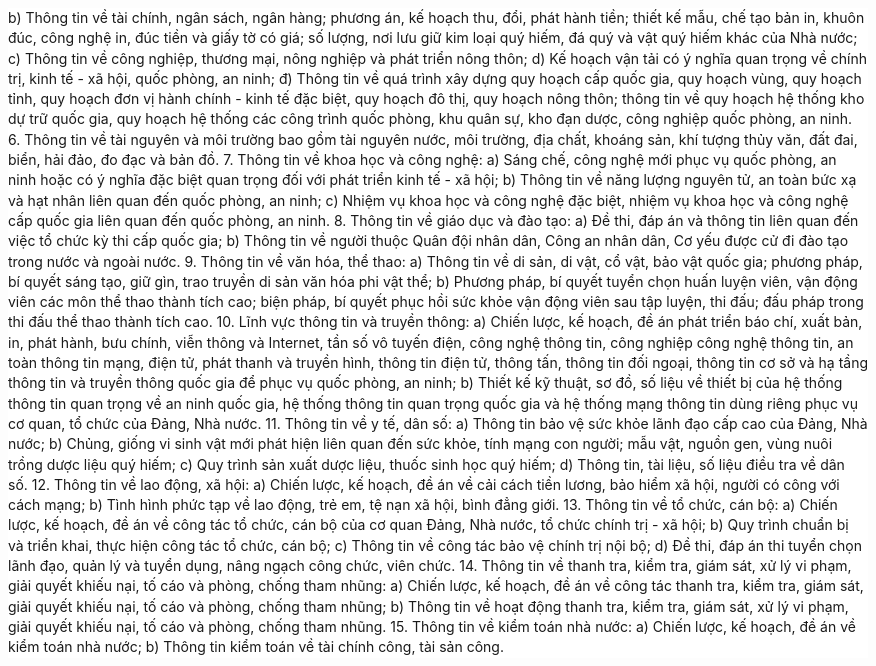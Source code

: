 b) Thông tin về tài chính, ngân sách, ngân hàng; phương án, kế hoạch thu, đổi, phát hành tiền; thiết kế mẫu, chế tạo bản in, khuôn đúc, công nghệ in, đúc tiền và giấy tờ có giá; số lượng, nơi lưu giữ kim loại quý hiếm, đá quý và vật quý hiếm khác của Nhà nước;
c) Thông tin về công nghiệp, thương mại, nông nghiệp và phát triển nông thôn;
d) Kế hoạch vận tải có ý nghĩa quan trọng về chính trị, kinh tế - xã hội, quốc phòng, an ninh;
đ) Thông tin về quá trình xây dựng quy hoạch cấp quốc gia, quy hoạch vùng, quy hoạch tỉnh, quy hoạch đơn vị hành chính - kinh tế đặc biệt, quy hoạch đô thị, quy hoạch nông thôn; thông tin về quy hoạch hệ thống kho dự trữ quốc gia, quy hoạch hệ thống các công trình quốc phòng, khu quân sự, kho đạn dược, công nghiệp quốc phòng, an ninh.
6. Thông tin về tài nguyên và môi trường bao gồm tài nguyên nước, môi trường, địa chất, khoáng sản, khí tượng thủy văn, đất đai, biển, hải đảo, đo đạc và bản đồ.
7. Thông tin về khoa học và công nghệ:
a) Sáng chế, công nghệ mới phục vụ quốc phòng, an ninh hoặc có ý nghĩa đặc biệt quan trọng đối với phát triển kinh tế - xã hội;
b) Thông tin về năng lượng nguyên tử, an toàn bức xạ và hạt nhân liên quan đến quốc phòng, an ninh;
c) Nhiệm vụ khoa học và công nghệ đặc biệt, nhiệm vụ khoa học và công nghệ cấp quốc gia liên quan đến quốc phòng, an ninh.
8. Thông tin về giáo dục và đào tạo:
a) Đề thi, đáp án và thông tin liên quan đến việc tổ chức kỳ thi cấp quốc gia;
b) Thông tin về người thuộc Quân đội nhân dân, Công an nhân dân, Cơ yếu được cử đi đào tạo trong nước và ngoài nước.
9. Thông tin về văn hóa, thể thao:
a) Thông tin về di sản, di vật, cổ vật, bảo vật quốc gia; phương pháp, bí quyết sáng tạo, giữ gìn, trao truyền di sản văn hóa phi vật thể;
b) Phương pháp, bí quyết tuyển chọn huấn luyện viên, vận động viên các môn thể thao thành tích cao; biện pháp, bí quyết phục hồi sức khỏe vận động viên sau tập luyện, thi đấu; đấu pháp trong thi đấu thể thao thành tích cao.
10. Lĩnh vực thông tin và truyền thông:
a) Chiến lược, kế hoạch, đề án phát triển báo chí, xuất bản, in, phát hành, bưu chính, viễn thông và Internet, tần số vô tuyến điện, công nghệ thông tin, công nghiệp công nghệ thông tin, an toàn thông tin mạng, điện tử, phát thanh và truyền hình, thông tin điện tử, thông tấn, thông tin đối ngoại, thông tin cơ sở và hạ tầng thông tin và truyền thông quốc gia để phục vụ quốc phòng, an ninh;
b) Thiết kế kỹ thuật, sơ đồ, số liệu về thiết bị của hệ thống thông tin quan trọng về an ninh quốc gia, hệ thống thông tin quan trọng quốc gia và hệ thống mạng thông tin dùng riêng phục vụ cơ quan, tổ chức của Đảng, Nhà nước.
11. Thông tin về y tế, dân số:
a) Thông tin bảo vệ sức khỏe lãnh đạo cấp cao của Đảng, Nhà nước;
b) Chủng, giống vi sinh vật mới phát hiện liên quan đến sức khỏe, tính mạng con người; mẫu vật, nguồn gen, vùng nuôi trồng dược liệu quý hiếm;
c) Quy trình sản xuất dược liệu, thuốc sinh học quý hiếm;
d) Thông tin, tài liệu, số liệu điều tra về dân số.
12. Thông tin về lao động, xã hội:
a) Chiến lược, kế hoạch, đề án về cải cách tiền lương, bảo hiểm xã hội, người có công với cách mạng;
b) Tình hình phức tạp về lao động, trẻ em, tệ nạn xã hội, bình đẳng giới.
13. Thông tin về tổ chức, cán bộ:
a) Chiến lược, kế hoạch, đề án về công tác tổ chức, cán bộ của cơ quan Đảng, Nhà nước, tổ chức chính trị - xã hội;
b) Quy trình chuẩn bị và triển khai, thực hiện công tác tổ chức, cán bộ;
c) Thông tin về công tác bảo vệ chính trị nội bộ;
d) Đề thi, đáp án thi tuyển chọn lãnh đạo, quản lý và tuyển dụng, nâng ngạch công chức, viên chức.
14. Thông tin về thanh tra, kiểm tra, giám sát, xử lý vi phạm, giải quyết khiếu nại, tố cáo và phòng, chống tham nhũng:
a) Chiến lược, kế hoạch, đề án về công tác thanh tra, kiểm tra, giám sát, giải quyết khiếu nại, tố cáo và phòng, chống tham nhũng;
b) Thông tin về hoạt động thanh tra, kiểm tra, giám sát, xử lý vi phạm, giải quyết khiếu nại, tố cáo và phòng, chống tham nhũng.
15. Thông tin về kiểm toán nhà nước:
a) Chiến lược, kế hoạch, đề án về kiểm toán nhà nước;
b) Thông tin kiểm toán về tài chính công, tài sản công.